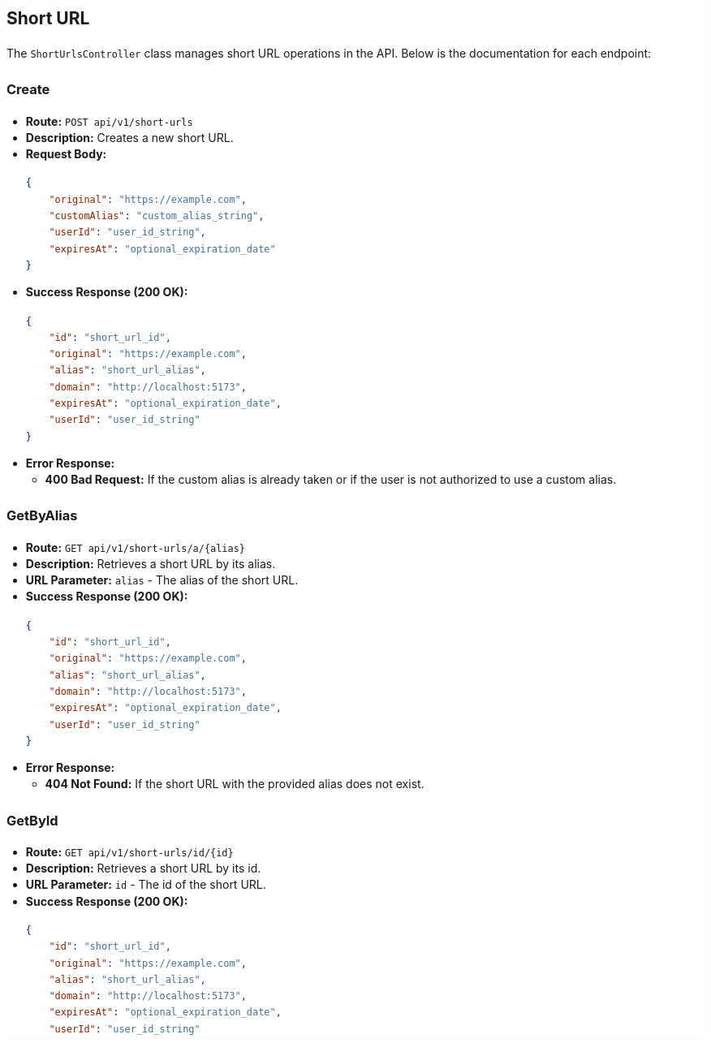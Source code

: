 ## Short URL
The `ShortUrlsController` class manages short URL operations in the API. Below is the documentation for each endpoint:

### Create
- **Route:** `POST api/v1/short-urls`
- **Description:** Creates a new short URL.
- **Request Body:** 
    ```json
    {
        "original": "https://example.com",
        "customAlias": "custom_alias_string",
        "userId": "user_id_string",
        "expiresAt": "optional_expiration_date"
    }
    ```
- **Success Response (200 OK):** 
    ```json
    {
        "id": "short_url_id",
        "original": "https://example.com",
        "alias": "short_url_alias",
        "domain": "http://localhost:5173",
        "expiresAt": "optional_expiration_date",
        "userId": "user_id_string"
    }
    ```
- **Error Response:** 
    - **400 Bad Request:** If the custom alias is already taken or if the user is not authorized to use a custom alias.

### GetByAlias
- **Route:** `GET api/v1/short-urls/a/{alias}`
- **Description:** Retrieves a short URL by its alias.
- **URL Parameter:** `alias` - The alias of the short URL.
- **Success Response (200 OK):** 
    ```json
    {
        "id": "short_url_id",
        "original": "https://example.com",
        "alias": "short_url_alias",
        "domain": "http://localhost:5173",
        "expiresAt": "optional_expiration_date",
        "userId": "user_id_string"
    }
    ```
- **Error Response:** 
    - **404 Not Found:** If the short URL with the provided alias does not exist.

### GetById
- **Route:** `GET api/v1/short-urls/id/{id}`
- **Description:** Retrieves a short URL by its id.
- **URL Parameter:** `id` - The id of the short URL.
- **Success Response (200 OK):** 
    ```json
    {
        "id": "short_url_id",
        "original": "https://example.com",
        "alias": "short_url_alias",
        "domain": "http://localhost:5173",
        "expiresAt": "optional_expiration_date",
        "userId": "user_id_string"